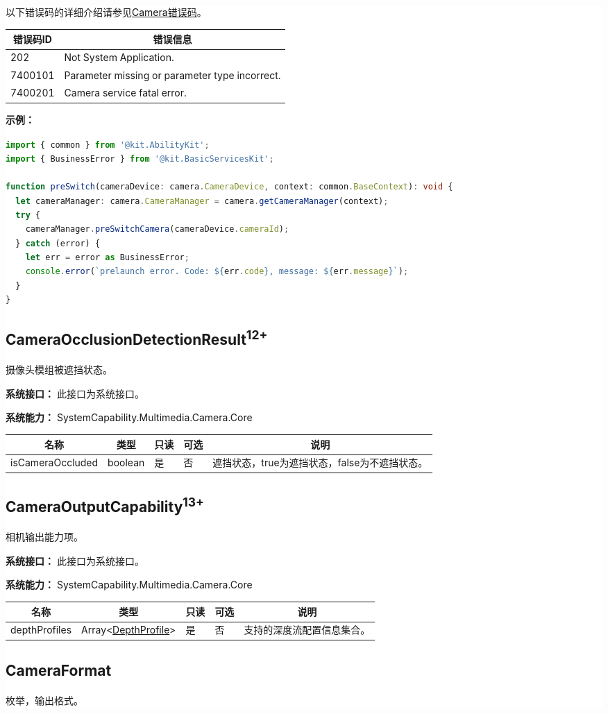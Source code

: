 以下错误码的详细介绍请参见[Camera错误码](errorcode-camera.md)。

| 错误码ID   | 错误信息                                           |
| ------- |------------------------------------------------|
| 202     | Not System Application.                        |
| 7400101 | Parameter missing or parameter type incorrect. |
| 7400201 | Camera service fatal error.                    |

**示例：**

```ts
import { common } from '@kit.AbilityKit';
import { BusinessError } from '@kit.BasicServicesKit';

function preSwitch(cameraDevice: camera.CameraDevice, context: common.BaseContext): void {
  let cameraManager: camera.CameraManager = camera.getCameraManager(context);
  try {
    cameraManager.preSwitchCamera(cameraDevice.cameraId);
  } catch (error) {
    let err = error as BusinessError;
    console.error(`prelaunch error. Code: ${err.code}, message: ${err.message}`);
  }
}
```

## CameraOcclusionDetectionResult<sup>12+</sup>
摄像头模组被遮挡状态。

**系统接口：** 此接口为系统接口。

**系统能力：** SystemCapability.Multimedia.Camera.Core

| 名称                           | 类型                                                | 只读 | 可选 | 说明                |
| ----------------------------- | --------------------------------------------------- | ---- | ---- |-------------------|
| isCameraOccluded                 | boolean              |  是  | 否 |遮挡状态，true为遮挡状态，false为不遮挡状态。        |

## CameraOutputCapability<sup>13+</sup>

相机输出能力项。

**系统接口：** 此接口为系统接口。

**系统能力：** SystemCapability.Multimedia.Camera.Core

| 名称                           | 类型                                                | 只读 | 可选 | 说明                |
| ----------------------------- | --------------------------------------------------- | ---- | ---- |-------------------|
| depthProfiles                 | Array\<[DepthProfile](#depthprofile13)\>              |  是  | 否 | 支持的深度流配置信息集合。        |

## CameraFormat

枚举，输出格式。
